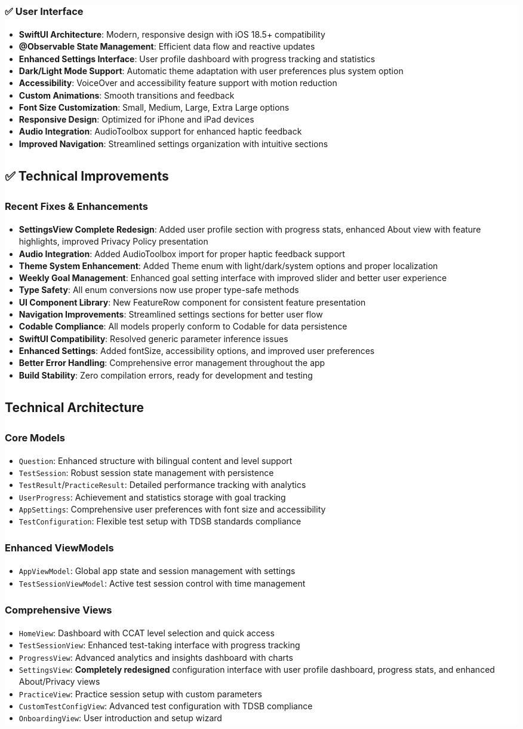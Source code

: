 ### ✅ User Interface
- **SwiftUI Architecture**: Modern, responsive design with iOS 18.5+ compatibility
- **@Observable State Management**: Efficient data flow and reactive updates
- **Enhanced Settings Interface**: User profile dashboard with progress tracking and statistics
- **Dark/Light Mode Support**: Automatic theme adaptation with user preferences plus system option
- **Accessibility**: VoiceOver and accessibility feature support with motion reduction
- **Custom Animations**: Smooth transitions and feedback
- **Font Size Customization**: Small, Medium, Large, Extra Large options
- **Responsive Design**: Optimized for iPhone and iPad devices
- **Audio Integration**: AudioToolbox support for enhanced haptic feedback
- **Improved Navigation**: Streamlined settings organization with intuitive sections

## ✅ Technical Improvements

### Recent Fixes & Enhancements
- **SettingsView Complete Redesign**: Added user profile section with progress stats, enhanced About view with feature highlights, improved Privacy Policy presentation
- **Audio Integration**: Added AudioToolbox import for proper haptic feedback support
- **Theme System Enhancement**: Added Theme enum with light/dark/system options and proper localization
- **Weekly Goal Management**: Enhanced goal setting interface with improved slider and better user experience
- **Type Safety**: All enum conversions now use proper type-safe methods
- **UI Component Library**: New FeatureRow component for consistent feature presentation
- **Navigation Improvements**: Streamlined settings sections for better user flow
- **Codable Compliance**: All models properly conform to Codable for data persistence
- **SwiftUI Compatibility**: Resolved generic parameter inference issues
- **Enhanced Settings**: Added fontSize, accessibility options, and improved user preferences
- **Better Error Handling**: Comprehensive error management throughout the app
- **Build Stability**: Zero compilation errors, ready for development and testing

## Technical Architecture

### Core Models
- `Question`: Enhanced structure with bilingual content and level support
- `TestSession`: Robust session state management with persistence
- `TestResult`/`PracticeResult`: Detailed performance tracking with analytics
- `UserProgress`: Achievement and statistics storage with goal tracking
- `AppSettings`: Comprehensive user preferences with font size and accessibility
- `TestConfiguration`: Flexible test setup with TDSB standards compliance

### Enhanced ViewModels
- `AppViewModel`: Global app state and session management with settings
- `TestSessionViewModel`: Active test session control with time management

### Comprehensive Views
- `HomeView`: Dashboard with CCAT level selection and quick access
- `TestSessionView`: Enhanced test-taking interface with progress tracking
- `ProgressView`: Advanced analytics and insights dashboard with charts
- `SettingsView`: **Completely redesigned** configuration interface with user profile dashboard, progress stats, and enhanced About/Privacy views
- `PracticeView`: Practice session setup with custom parameters
- `CustomTestConfigView`: Advanced test configuration with TDSB compliance
- `OnboardingView`: User introduction and setup wizard
